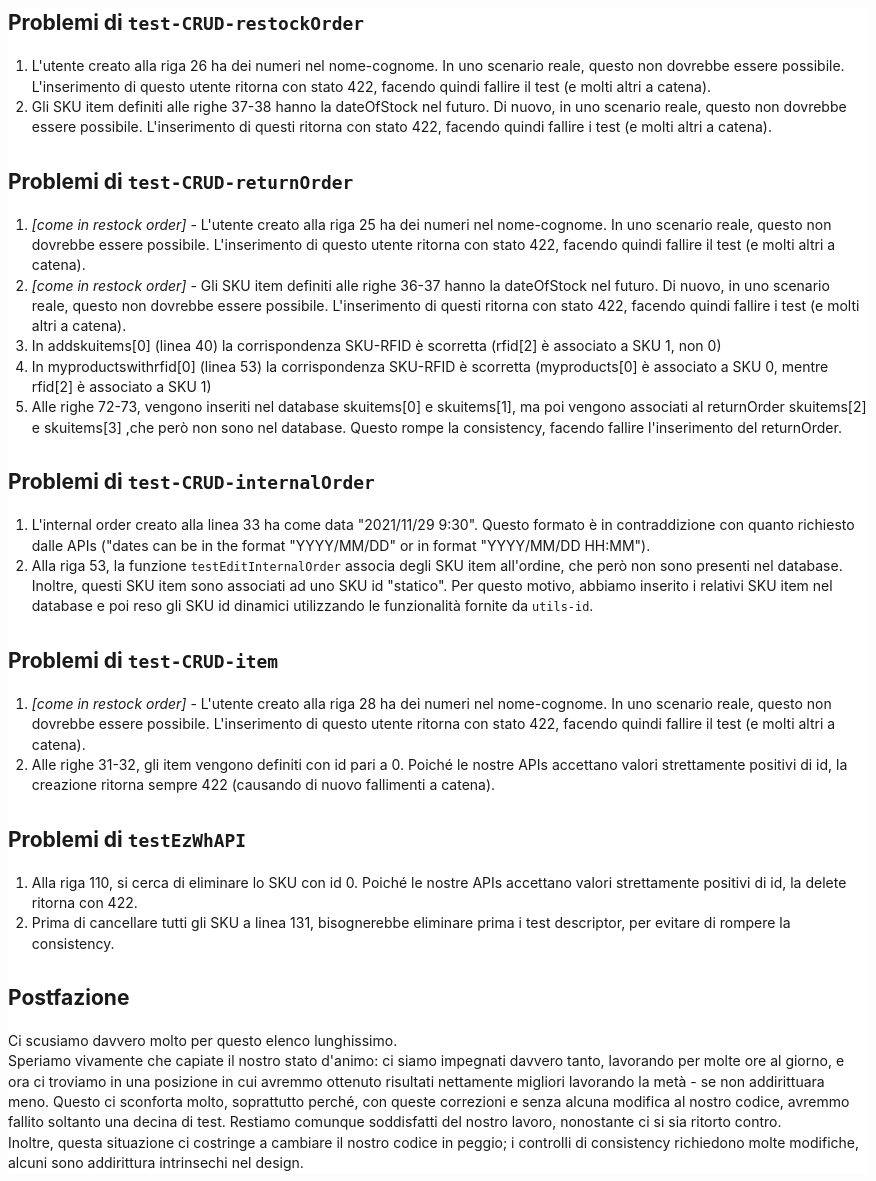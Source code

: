 ## Problemi di `test-CRUD-restockOrder`
1. L'utente creato alla riga 26 ha dei numeri nel nome-cognome. In uno scenario reale, questo non dovrebbe essere possibile. L'inserimento di questo utente ritorna con stato 422, facendo quindi fallire il test (e molti altri a catena).  
2. Gli SKU item definiti alle righe 37-38 hanno la dateOfStock nel futuro. Di nuovo, in uno scenario reale, questo non dovrebbe essere possibile. L'inserimento di questi ritorna con stato 422, facendo quindi fallire i test (e molti altri a catena). 

## Problemi di `test-CRUD-returnOrder`
1. *[come in restock order]* - L'utente creato alla riga 25 ha dei numeri nel nome-cognome. In uno scenario reale, questo non dovrebbe essere possibile. L'inserimento di questo utente ritorna con stato 422, facendo quindi fallire il test (e molti altri a catena).  
2. *[come in restock order]* - Gli SKU item definiti alle righe 36-37 hanno la dateOfStock nel futuro. Di nuovo, in uno scenario reale, questo non dovrebbe essere possibile. L'inserimento di questi ritorna con stato 422, facendo quindi fallire i test (e molti altri a catena). 
3. In addskuitems[0] (linea 40) la corrispondenza SKU-RFID è scorretta (rfid[2] è associato a SKU 1, non 0)
4. In myproductswithrfid[0] (linea 53) la corrispondenza SKU-RFID è scorretta (myproducts[0] è associato a SKU 0, mentre rfid[2] è associato a SKU 1)
5. Alle righe 72-73, vengono inseriti nel database skuitems[0] e skuitems[1], ma poi vengono associati al returnOrder skuitems[2] e skuitems[3] ,che però non sono nel database. Questo rompe la consistency, facendo fallire l'inserimento del returnOrder.

## Problemi di `test-CRUD-internalOrder`
1. L'internal order creato alla linea 33 ha come data "2021/11/29 9:30". Questo formato è in contraddizione con quanto richiesto dalle APIs ("dates can be in the format "YYYY/MM/DD" or in format "YYYY/MM/DD HH:MM").
2. Alla riga 53, la funzione `testEditInternalOrder` associa degli SKU item all'ordine, che però non sono presenti nel database. Inoltre, questi SKU item sono associati ad uno SKU id "statico". Per questo motivo, abbiamo inserito i relativi SKU item nel database e poi reso gli SKU id dinamici utilizzando le funzionalità fornite da `utils-id`.

## Problemi di `test-CRUD-item`
1. *[come in restock order]* - L'utente creato alla riga 28 ha dei numeri nel nome-cognome. In uno scenario reale, questo non dovrebbe essere possibile. L'inserimento di questo utente ritorna con stato 422, facendo quindi fallire il test (e molti altri a catena).
2. Alle righe 31-32, gli item vengono definiti con id pari a 0. Poiché le nostre APIs accettano valori strettamente positivi di id, la creazione ritorna sempre 422 (causando di nuovo fallimenti a catena).

## Problemi di `testEzWhAPI`
1. Alla riga 110, si cerca di eliminare lo SKU con id 0. Poiché le nostre APIs accettano valori strettamente positivi di id, la delete ritorna con 422.
2. Prima di cancellare tutti gli SKU a linea 131, bisognerebbe eliminare prima i test descriptor, per evitare di rompere la consistency.

## Postfazione
Ci scusiamo davvero molto per questo elenco lunghissimo.  
Speriamo vivamente che capiate il nostro stato d'animo: ci siamo impegnati davvero tanto, lavorando per molte ore al giorno, e ora ci troviamo in una posizione in cui avremmo ottenuto risultati nettamente migliori lavorando la metà - se non addirittuara meno.
Questo ci sconforta molto, soprattutto perché, con queste correzioni e senza alcuna modifica al nostro codice, avremmo fallito soltanto una decina di test. Restiamo comunque soddisfatti del nostro lavoro, nonostante ci si sia ritorto contro.  
Inoltre, questa situazione ci costringe a cambiare il nostro codice in peggio; i controlli di consistency richiedono molte modifiche, alcuni sono addirittura intrinsechi nel design.  